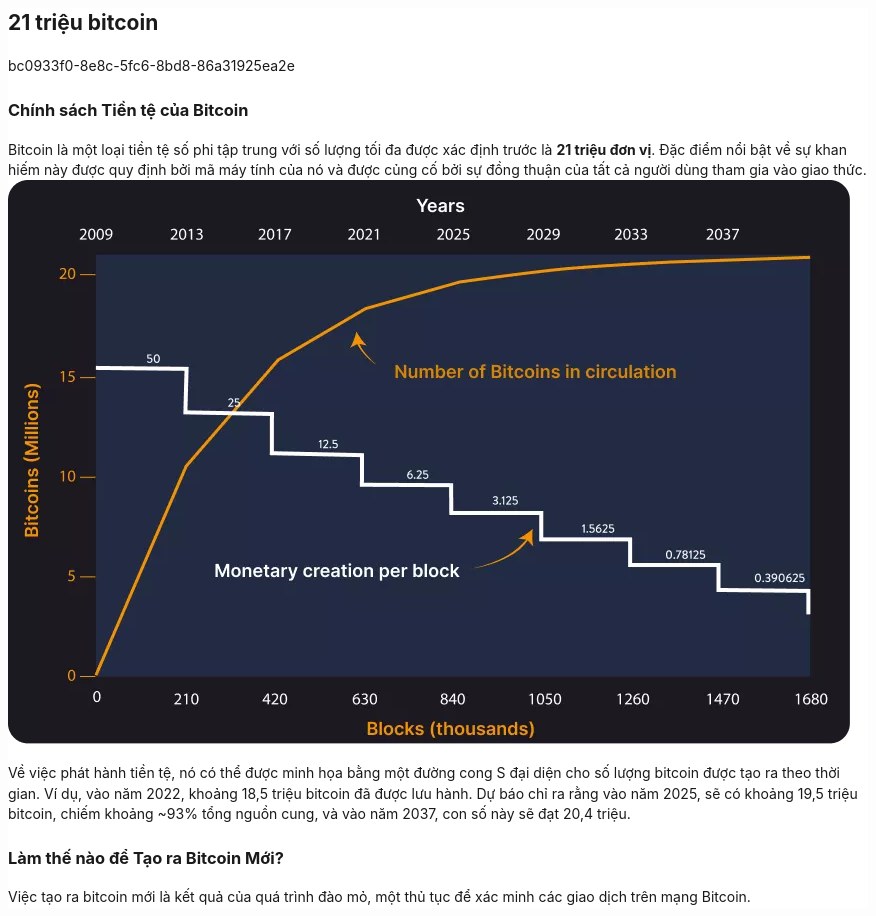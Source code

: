 ## 21 triệu bitcoin
<chapterId>bc0933f0-8e8c-5fc6-8bd8-86a31925ea2e</chapterId>

### Chính sách Tiền tệ của Bitcoin
Bitcoin là một loại tiền tệ số phi tập trung với số lượng tối đa được xác định trước là **21 triệu đơn vị**. Đặc điểm nổi bật về sự khan hiếm này được quy định bởi mã máy tính của nó và được củng cố bởi sự đồng thuận của tất cả người dùng tham gia vào giao thức.
![image](assets/en/chapter4/0.webp)

Về việc phát hành tiền tệ, nó có thể được minh họa bằng một đường cong S đại diện cho số lượng bitcoin được tạo ra theo thời gian. Ví dụ, vào năm 2022, khoảng 18,5 triệu bitcoin đã được lưu hành. Dự báo chỉ ra rằng vào năm 2025, sẽ có khoảng 19,5 triệu bitcoin, chiếm khoảng ~93% tổng nguồn cung, và vào năm 2037, con số này sẽ đạt 20,4 triệu.

### Làm thế nào để Tạo ra Bitcoin Mới?

Việc tạo ra bitcoin mới là kết quả của quá trình đào mỏ, một thủ tục để xác minh các giao dịch trên mạng Bitcoin.
